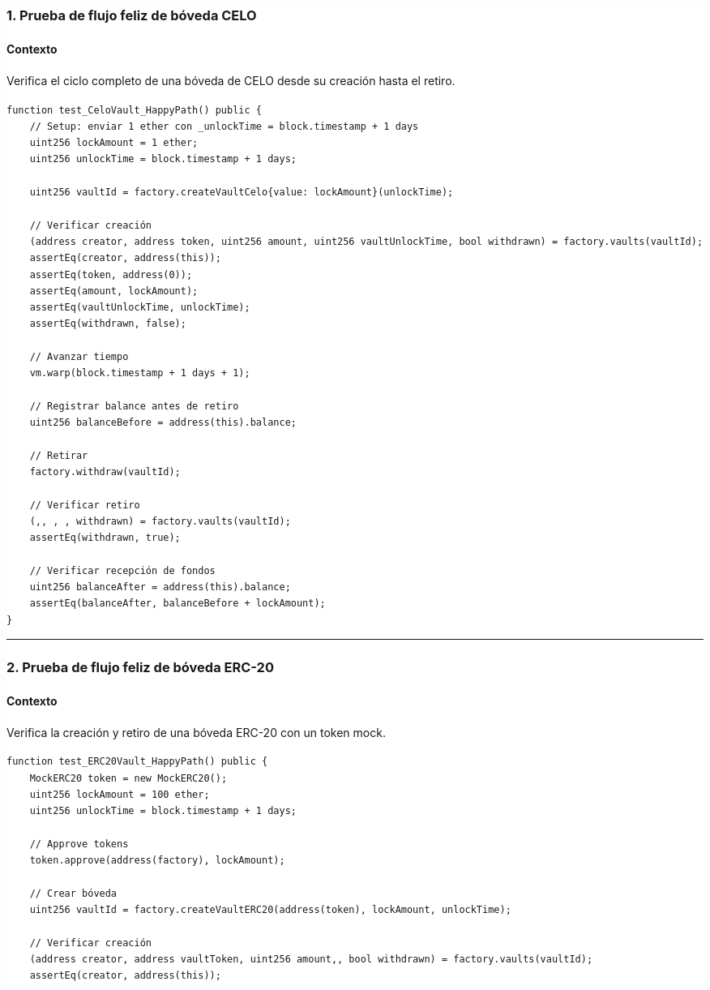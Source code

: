 ### 1. Prueba de flujo feliz de bóveda CELO

#### Contexto
Verifica el ciclo completo de una bóveda de CELO desde su creación hasta el retiro.

```solidity
function test_CeloVault_HappyPath() public {
    // Setup: enviar 1 ether con _unlockTime = block.timestamp + 1 days
    uint256 lockAmount = 1 ether;
    uint256 unlockTime = block.timestamp + 1 days;
    
    uint256 vaultId = factory.createVaultCelo{value: lockAmount}(unlockTime);

    // Verificar creación
    (address creator, address token, uint256 amount, uint256 vaultUnlockTime, bool withdrawn) = factory.vaults(vaultId);
    assertEq(creator, address(this));
    assertEq(token, address(0));
    assertEq(amount, lockAmount);
    assertEq(vaultUnlockTime, unlockTime);
    assertEq(withdrawn, false);

    // Avanzar tiempo
    vm.warp(block.timestamp + 1 days + 1);

    // Registrar balance antes de retiro
    uint256 balanceBefore = address(this).balance;

    // Retirar
    factory.withdraw(vaultId);

    // Verificar retiro
    (,, , , withdrawn) = factory.vaults(vaultId);
    assertEq(withdrawn, true);

    // Verificar recepción de fondos
    uint256 balanceAfter = address(this).balance;
    assertEq(balanceAfter, balanceBefore + lockAmount);
}
```

---

### 2. Prueba de flujo feliz de bóveda ERC-20

#### Contexto
Verifica la creación y retiro de una bóveda ERC-20 con un token mock.

```solidity
function test_ERC20Vault_HappyPath() public {
    MockERC20 token = new MockERC20();
    uint256 lockAmount = 100 ether;
    uint256 unlockTime = block.timestamp + 1 days;
    
    // Approve tokens
    token.approve(address(factory), lockAmount);
    
    // Crear bóveda
    uint256 vaultId = factory.createVaultERC20(address(token), lockAmount, unlockTime);
    
    // Verificar creación
    (address creator, address vaultToken, uint256 amount,, bool withdrawn) = factory.vaults(vaultId);
    assertEq(creator, address(this));
```